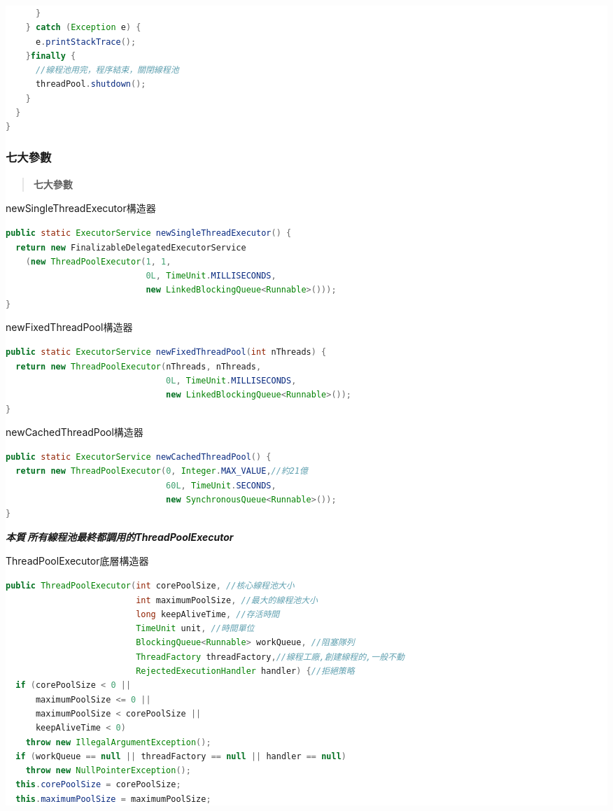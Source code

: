 ```java
      }
    } catch (Exception e) {
      e.printStackTrace();
    }finally {
      //線程池用完，程序結束，關閉線程池
      threadPool.shutdown();
    }
  }
}
```



### **七大參數**

> **七大參數**

newSingleThreadExecutor構造器

```java
public static ExecutorService newSingleThreadExecutor() {
  return new FinalizableDelegatedExecutorService
    (new ThreadPoolExecutor(1, 1,
                            0L, TimeUnit.MILLISECONDS,
                            new LinkedBlockingQueue<Runnable>()));
}
```

newFixedThreadPool構造器

```java
public static ExecutorService newFixedThreadPool(int nThreads) {
  return new ThreadPoolExecutor(nThreads, nThreads,
                                0L, TimeUnit.MILLISECONDS,
                                new LinkedBlockingQueue<Runnable>());
}
```

newCachedThreadPool構造器

```java
public static ExecutorService newCachedThreadPool() {
  return new ThreadPoolExecutor(0, Integer.MAX_VALUE,//約21億
                                60L, TimeUnit.SECONDS,
                                new SynchronousQueue<Runnable>());
}
```

***本質 所有線程池最終都調用的ThreadPoolExecutor***

ThreadPoolExecutor底層構造器

```java
public ThreadPoolExecutor(int corePoolSize, //核心線程池大小
                          int maximumPoolSize, //最大的線程池大小
                          long keepAliveTime, //存活時間
                          TimeUnit unit, //時間單位
                          BlockingQueue<Runnable> workQueue, //阻塞隊列
                          ThreadFactory threadFactory,//線程工廠,創建線程的,一般不動
                          RejectedExecutionHandler handler) {//拒絕策略
  if (corePoolSize < 0 ||
      maximumPoolSize <= 0 ||
      maximumPoolSize < corePoolSize ||
      keepAliveTime < 0)
    throw new IllegalArgumentException();
  if (workQueue == null || threadFactory == null || handler == null)
    throw new NullPointerException();
  this.corePoolSize = corePoolSize;
  this.maximumPoolSize = maximumPoolSize;
```